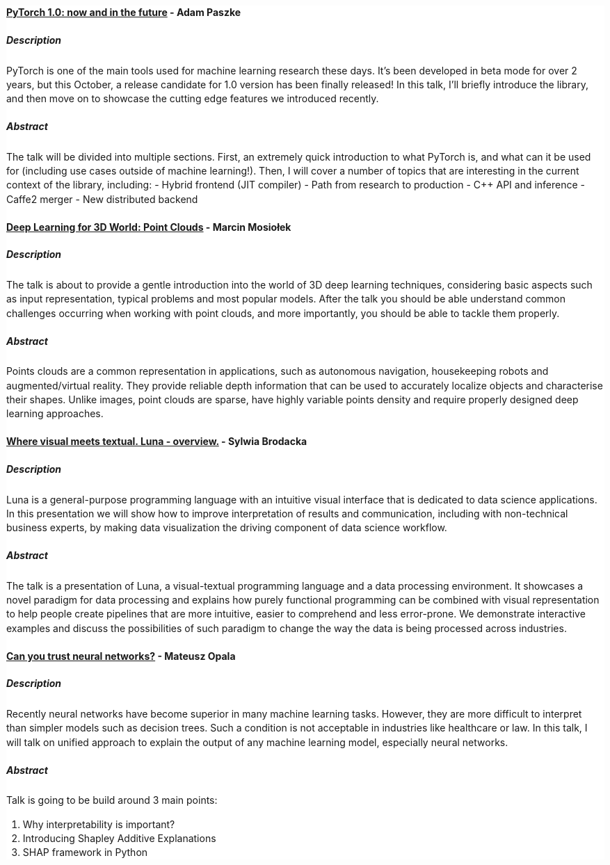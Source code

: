 
#### [PyTorch 1.0: now and in the future](https://pydata.org/warsaw2018/schedule/presentation/11/) - Adam Paszke
##### Description
PyTorch is one of the main tools used for machine learning research these days. It’s been developed in beta mode for over 2 years, but this October, a release candidate for 1.0 version has been finally released! In this talk, I’ll briefly introduce the library, and then move on to showcase the cutting edge features we introduced recently.
##### Abstract
The talk will be divided into multiple sections. First, an extremely quick introduction to what PyTorch is, and what can it be used for (including use cases outside of machine learning!). Then, I will cover a number of topics that are interesting in the current context of the library, including: - Hybrid frontend (JIT compiler) - Path from research to production - C++ API and inference - Caffe2 merger - New distributed backend

#### [Deep Learning for 3D World: Point Clouds](https://pydata.org/warsaw2018/schedule/presentation/32/) - Marcin Mosiołek
##### Description
The talk is about to provide a gentle introduction into the world of 3D deep learning techniques, considering basic aspects such as input representation, typical problems and most popular models. After the talk you should be able understand common challenges occurring when working with point clouds, and more importantly, you should be able to tackle them properly.
##### Abstract
Points clouds are a common representation in applications, such as autonomous navigation, housekeeping robots and augmented/virtual reality. They provide reliable depth information that can be used to accurately localize objects and characterise their shapes. Unlike images, point clouds are sparse, have highly variable points density and require properly designed deep learning approaches.  

#### [Where visual meets textual. Luna - overview.](https://pydata.org/warsaw2018/schedule/presentation/51/) - Sylwia Brodacka
##### Description
Luna is a general-purpose programming language with an intuitive visual interface that is dedicated to data science applications. In this presentation we will show how to improve interpretation of results and communication, including with non-technical business experts, by making data visualization the driving component of data science workflow.
##### Abstract
The talk is a presentation of Luna, a visual-textual programming language and a data processing environment. It showcases a novel paradigm for data processing and explains how purely functional programming can be combined with visual representation to help people create pipelines that are more intuitive, easier to comprehend and less error-prone. We demonstrate interactive examples and discuss the possibilities of such paradigm to change the way the data is being processed across industries.

#### [Can you trust neural networks?](https://pydata.org/warsaw2018/schedule/presentation/3/) - Mateusz Opala
##### Description
Recently neural networks have become superior in many machine learning tasks. However, they are more difficult to interpret than simpler models such as decision trees. Such a condition is not acceptable in industries like healthcare or law. In this talk, I will talk on unified approach to explain the output of any machine learning model, especially neural networks.
##### Abstract
Talk is going to be build around 3 main points: 
1) Why interpretability is important? 
2) Introducing Shapley Additive Explanations 
3) SHAP framework in Python  
